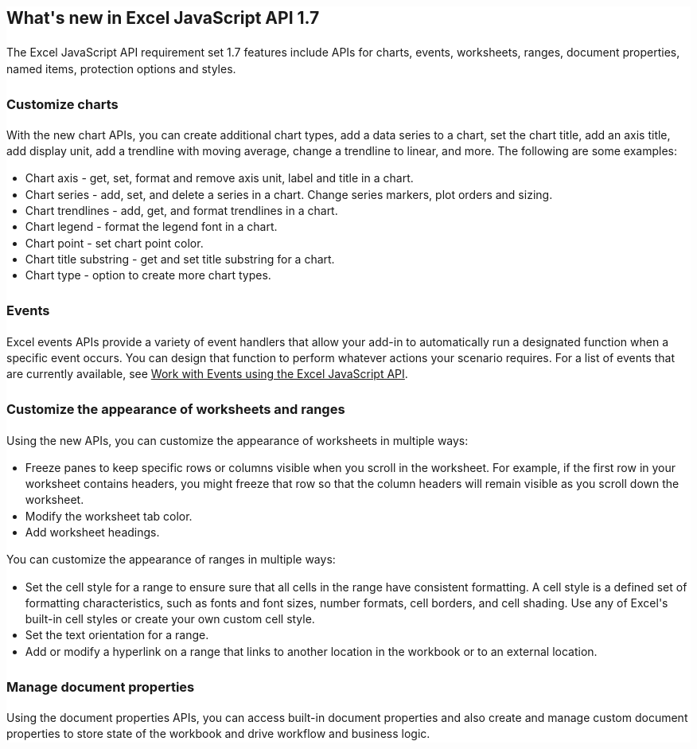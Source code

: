 ## What's new in Excel JavaScript API 1.7

The Excel JavaScript API requirement set 1.7 features include APIs for charts, events, worksheets, ranges, document properties, named items, protection options and styles.

### Customize charts

With the new chart APIs, you can create additional chart types, add a data series to a chart, set the chart title, add an axis title, add display unit, add a trendline with moving average, change a trendline to linear, and more. The following are some examples:

* Chart axis - get, set, format and remove axis unit, label and title in a chart.
* Chart series - add, set, and delete a series in a chart.  Change series markers, plot orders and sizing.
* Chart trendlines - add, get, and format trendlines in a chart.
* Chart legend - format the legend font in a chart.
* Chart point - set chart point color.
* Chart title substring -  get and set title substring for a chart.
* Chart type - option to create more chart types.

### Events

Excel events APIs provide a variety of event handlers that allow your add-in to automatically run a designated function when a specific event occurs. You can design that function to perform whatever actions your scenario requires. For a list of events that are currently available, see [Work with Events using the Excel JavaScript API](https://docs.microsoft.com/office/dev/add-ins/excel/excel-add-ins-events).

### Customize the appearance of worksheets and ranges

Using the new APIs, you can customize the appearance of worksheets in multiple ways:

* Freeze panes to keep specific rows or columns visible when you scroll in the worksheet. For example, if the first row in your worksheet contains headers, you might freeze that row so that the column headers will remain visible as you scroll down the worksheet.
* Modify the worksheet tab color.
* Add worksheet headings.


You can customize the appearance of ranges in multiple ways:

* Set the cell style for a range to ensure sure that all cells in the range have consistent formatting. A cell style is a defined set of formatting characteristics, such as fonts and font sizes, number formats, cell borders, and cell shading. Use any of Excel's built-in cell styles or create your own custom cell style.
* Set the text orientation for a range.
* Add or modify a hyperlink on a range that links to another location in the workbook or to an external location.

### Manage document properties

Using the document properties APIs, you can access built-in document properties and also create and manage custom document properties to store state of the workbook and drive workflow and business logic.
